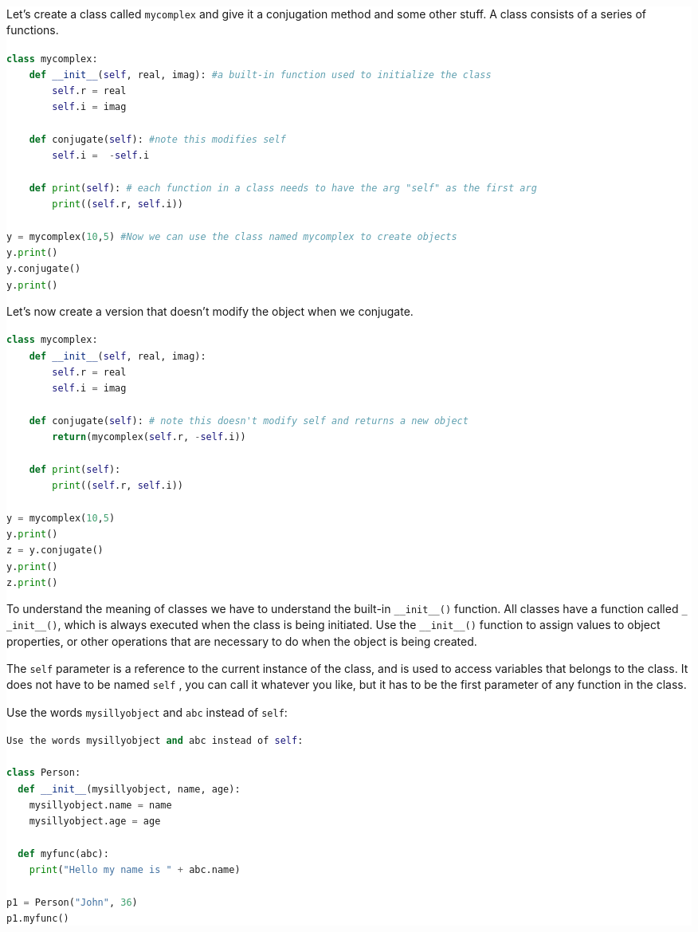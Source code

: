 Let’s create a class called `mycomplex` and give it a conjugation method and some other stuff. A class consists of a series of functions.

```python
class mycomplex:
    def __init__(self, real, imag): #a built-in function used to initialize the class 
        self.r = real
        self.i = imag

    def conjugate(self): #note this modifies self
        self.i =  -self.i

    def print(self): # each function in a class needs to have the arg "self" as the first arg
        print((self.r, self.i))

y = mycomplex(10,5) #Now we can use the class named mycomplex to create objects
y.print()
y.conjugate()
y.print()
```

Let’s now create a version that doesn’t modify the object when we conjugate.

```python
class mycomplex:
    def __init__(self, real, imag):
        self.r = real
        self.i = imag

    def conjugate(self): # note this doesn't modify self and returns a new object
        return(mycomplex(self.r, -self.i))

    def print(self):
        print((self.r, self.i))

y = mycomplex(10,5)
y.print()
z = y.conjugate()
y.print()
z.print()
```

To understand the meaning of classes we have to understand the built-in `__init__()` function. All classes have a function called `__init__()`, which is always executed when the class is being initiated. Use the `__init__()` function to assign values to object properties, or other operations that are necessary to do when the object is being created.

The `self` parameter is a reference to the current instance of the class, and is used to access variables that belongs to the class. It does not have to be named `self` , you can call it whatever you like, but it has to be the first parameter of any function in the class.

Use the words `mysillyobject` and `abc` instead of `self`:

```python
Use the words mysillyobject and abc instead of self:

class Person:
  def __init__(mysillyobject, name, age):
    mysillyobject.name = name
    mysillyobject.age = age

  def myfunc(abc):
    print("Hello my name is " + abc.name)

p1 = Person("John", 36)
p1.myfunc()
```
